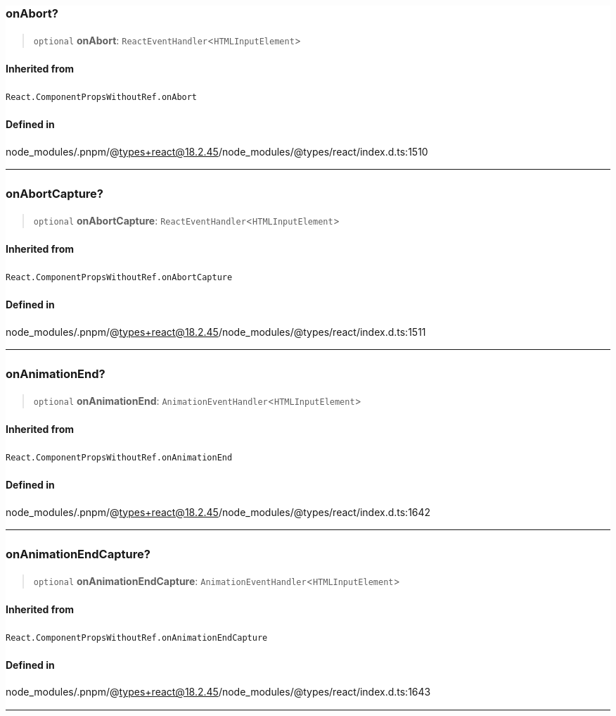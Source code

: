 
### onAbort?

> `optional` **onAbort**: `ReactEventHandler`\<`HTMLInputElement`\>

#### Inherited from

`React.ComponentPropsWithoutRef.onAbort`

#### Defined in

node_modules/.pnpm/@types+react@18.2.45/node_modules/@types/react/index.d.ts:1510

---

### onAbortCapture?

> `optional` **onAbortCapture**: `ReactEventHandler`\<`HTMLInputElement`\>

#### Inherited from

`React.ComponentPropsWithoutRef.onAbortCapture`

#### Defined in

node_modules/.pnpm/@types+react@18.2.45/node_modules/@types/react/index.d.ts:1511

---

### onAnimationEnd?

> `optional` **onAnimationEnd**: `AnimationEventHandler`\<`HTMLInputElement`\>

#### Inherited from

`React.ComponentPropsWithoutRef.onAnimationEnd`

#### Defined in

node_modules/.pnpm/@types+react@18.2.45/node_modules/@types/react/index.d.ts:1642

---

### onAnimationEndCapture?

> `optional` **onAnimationEndCapture**: `AnimationEventHandler`\<`HTMLInputElement`\>

#### Inherited from

`React.ComponentPropsWithoutRef.onAnimationEndCapture`

#### Defined in

node_modules/.pnpm/@types+react@18.2.45/node_modules/@types/react/index.d.ts:1643

---
